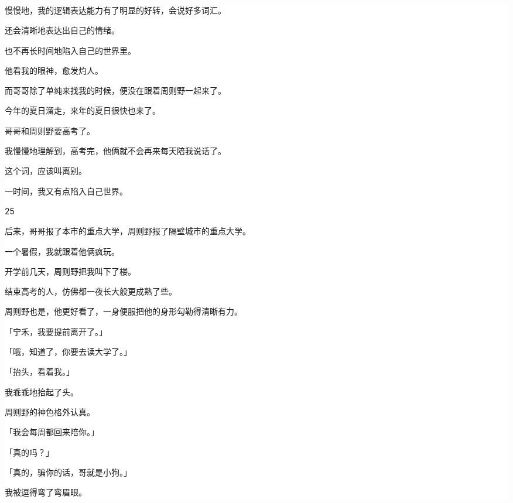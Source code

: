慢慢地，我的逻辑表达能力有了明显的好转，会说好多词汇。


还会清晰地表达出自己的情绪。


也不再长时间地陷入自己的世界里。


他看我的眼神，愈发灼人。


而哥哥除了单纯来找我的时候，便没在跟着周则野一起来了。


今年的夏日溜走，来年的夏日很快也来了。


哥哥和周则野要高考了。


我慢慢地理解到，高考完，他俩就不会再来每天陪我说话了。


这个词，应该叫离别。


一时间，我又有点陷入自己世界。


25


后来，哥哥报了本市的重点大学，周则野报了隔壁城市的重点大学。


一个暑假，我就跟着他俩疯玩。


开学前几天，周则野把我叫下了楼。


结束高考的人，仿佛都一夜长大般更成熟了些。


周则野也是，他更好看了，一身便服把他的身形勾勒得清晰有力。


「宁禾，我要提前离开了。」


「哦，知道了，你要去读大学了。」


「抬头，看着我。」


我乖乖地抬起了头。


周则野的神色格外认真。


「我会每周都回来陪你。」


「真的吗？」


「真的，骗你的话，哥就是小狗。」


我被逗得弯了弯眉眼。
